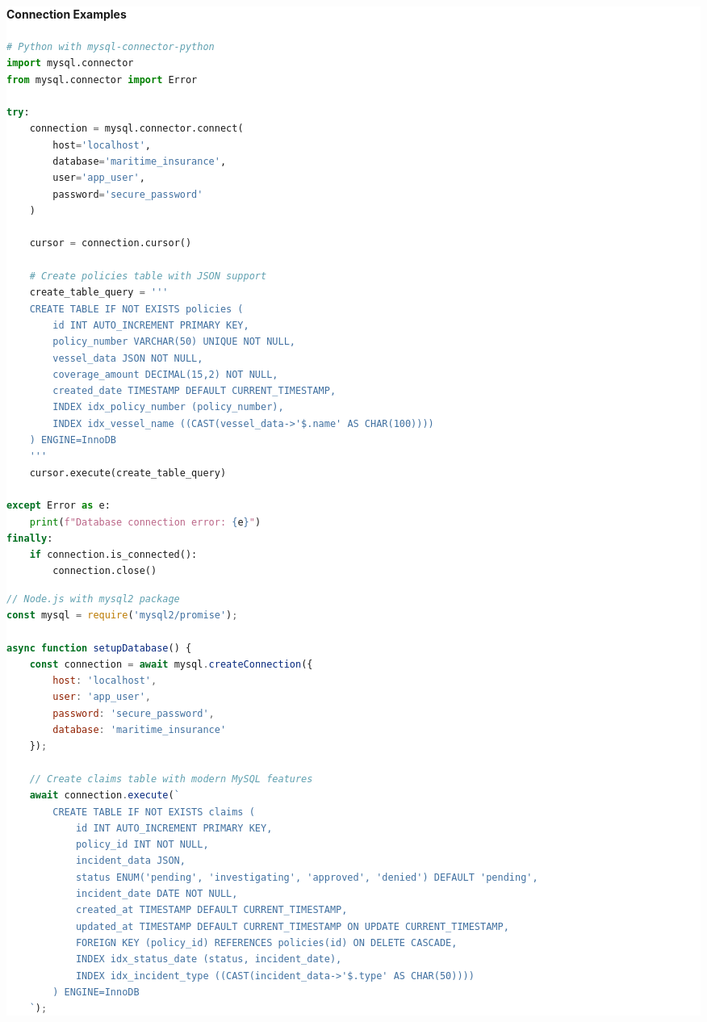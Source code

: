 #### Connection Examples
```python
# Python with mysql-connector-python
import mysql.connector
from mysql.connector import Error

try:
    connection = mysql.connector.connect(
        host='localhost',
        database='maritime_insurance',
        user='app_user',
        password='secure_password'
    )
    
    cursor = connection.cursor()
    
    # Create policies table with JSON support
    create_table_query = '''
    CREATE TABLE IF NOT EXISTS policies (
        id INT AUTO_INCREMENT PRIMARY KEY,
        policy_number VARCHAR(50) UNIQUE NOT NULL,
        vessel_data JSON NOT NULL,
        coverage_amount DECIMAL(15,2) NOT NULL,
        created_date TIMESTAMP DEFAULT CURRENT_TIMESTAMP,
        INDEX idx_policy_number (policy_number),
        INDEX idx_vessel_name ((CAST(vessel_data->'$.name' AS CHAR(100))))
    ) ENGINE=InnoDB
    '''
    cursor.execute(create_table_query)
    
except Error as e:
    print(f"Database connection error: {e}")
finally:
    if connection.is_connected():
        connection.close()
```

```javascript
// Node.js with mysql2 package
const mysql = require('mysql2/promise');

async function setupDatabase() {
    const connection = await mysql.createConnection({
        host: 'localhost',
        user: 'app_user',
        password: 'secure_password',
        database: 'maritime_insurance'
    });
    
    // Create claims table with modern MySQL features
    await connection.execute(`
        CREATE TABLE IF NOT EXISTS claims (
            id INT AUTO_INCREMENT PRIMARY KEY,
            policy_id INT NOT NULL,
            incident_data JSON,
            status ENUM('pending', 'investigating', 'approved', 'denied') DEFAULT 'pending',
            incident_date DATE NOT NULL,
            created_at TIMESTAMP DEFAULT CURRENT_TIMESTAMP,
            updated_at TIMESTAMP DEFAULT CURRENT_TIMESTAMP ON UPDATE CURRENT_TIMESTAMP,
            FOREIGN KEY (policy_id) REFERENCES policies(id) ON DELETE CASCADE,
            INDEX idx_status_date (status, incident_date),
            INDEX idx_incident_type ((CAST(incident_data->'$.type' AS CHAR(50))))
        ) ENGINE=InnoDB
    `);
```